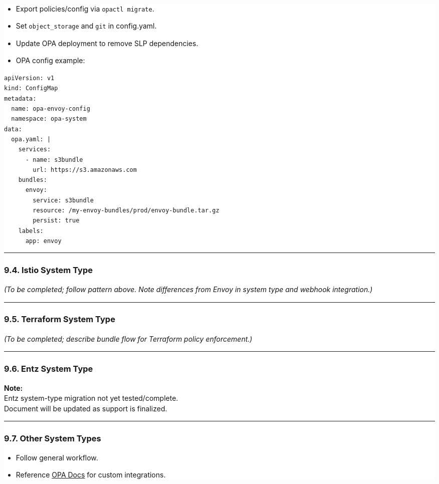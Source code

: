 * Export policies/config via `opactl migrate`.

* Set `object_storage` and `git` in config.yaml.

* Update OPA deployment to remove SLP dependencies.

* OPA config example:

```
apiVersion: v1
kind: ConfigMap
metadata:
  name: opa-envoy-config
  namespace: opa-system
data:
  opa.yaml: |
    services:
      - name: s3bundle
        url: https://s3.amazonaws.com
    bundles:
      envoy:
        service: s3bundle
        resource: /my-envoy-bundles/prod/envoy-bundle.tar.gz
        persist: true
    labels:
      app: envoy
```

---

### 9.4. Istio System Type

*(To be completed; follow pattern above. Note differences from Envoy in system type and webhook integration.)*

---

### 9.5. Terraform System Type

*(To be completed; describe bundle flow for Terraform policy enforcement.)*

---

### 9.6. Entz System Type

**Note:**  
 Entz system-type migration not yet tested/complete.  
 Document will be updated as support is finalized.

---

### 9.7. Other System Types

* Follow general workflow.

* Reference [OPA Docs](https://www.openpolicyagent.org/docs/latest/) for custom integrations.
